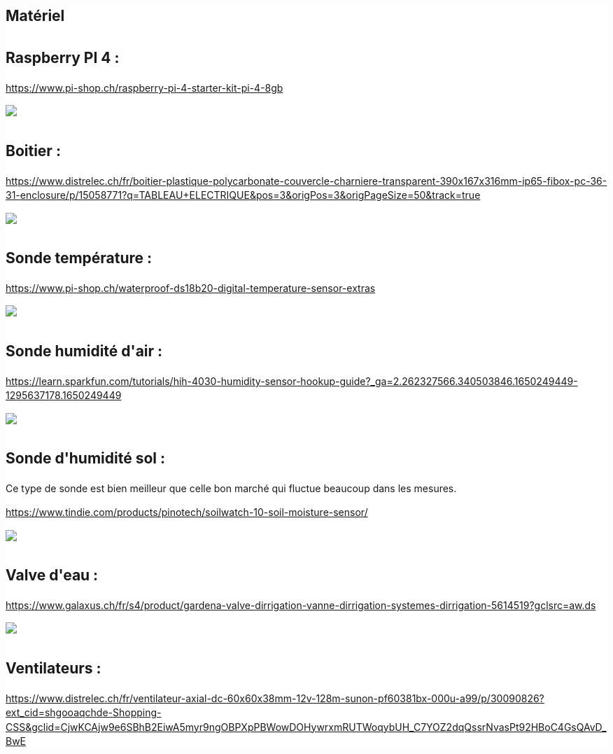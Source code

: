 ## Matériel

## Raspberry PI 4 : 

https://www.pi-shop.ch/raspberry-pi-4-starter-kit-pi-4-8gb

![](/images/raspi.png)

## Boitier : 

https://www.distrelec.ch/fr/boitier-plastique-polycarbonate-couvercle-charniere-transparent-390x167x316mm-ip65-fibox-pc-36-31-enclosure/p/15058771?q=TABLEAU+ELECTRIQUE&pos=3&origPos=3&origPageSize=50&track=true

![](/images/boitier.png)

## Sonde température : 

https://www.pi-shop.ch/waterproof-ds18b20-digital-temperature-sensor-extras

![](/images/ds18b20.jpg)

## Sonde humidité d'air : 

https://learn.sparkfun.com/tutorials/hih-4030-humidity-sensor-hookup-guide?_ga=2.262327566.340503846.1650249449-1295637178.1650249449

![](/images/HIH-4030.png)


## Sonde d'humidité sol :

Ce type de sonde est bien meilleur que celle bon marché qui fluctue beaucoup dans les mesures.

https://www.tindie.com/products/pinotech/soilwatch-10-soil-moisture-sensor/

![](/images/sondeHumidité.jpg)

## Valve d'eau : 

https://www.galaxus.ch/fr/s4/product/gardena-valve-dirrigation-vanne-dirrigation-systemes-dirrigation-5614519?gclsrc=aw.ds

![](/images/watervalve.jpg)


## Ventilateurs : 

https://www.distrelec.ch/fr/ventilateur-axial-dc-60x60x38mm-12v-128m-sunon-pf60381bx-000u-a99/p/30090826?ext_cid=shgooaqchde-Shopping-CSS&gclid=CjwKCAjw9e6SBhB2EiwA5myr9ngOBPXpPBWowDOHywrxmRUTWoqybUH_C7YOZ2dqQssrNvasPt92HBoC4GsQAvD_BwE

